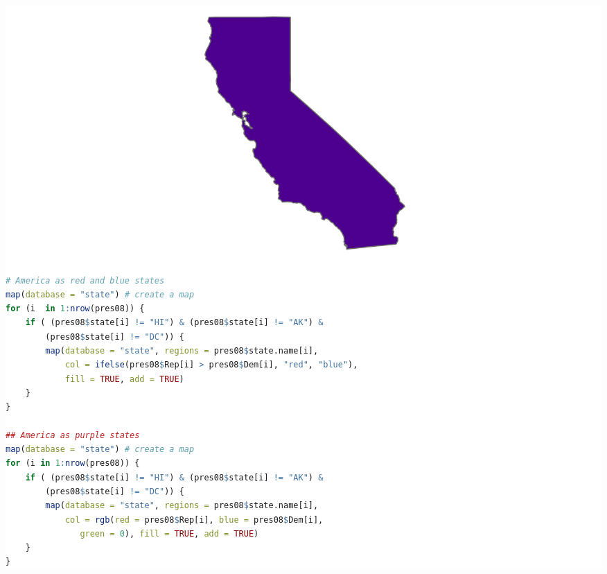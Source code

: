 <img src="discovery-spatial_files/figure-html/unnamed-chunk-9-1.png" width="70%" style="display: block; margin: auto;" />


```r
# America as red and blue states
map(database = "state") # create a map
for (i  in 1:nrow(pres08)) {
    if ( (pres08$state[i] != "HI") & (pres08$state[i] != "AK") &
        (pres08$state[i] != "DC")) {
        map(database = "state", regions = pres08$state.name[i],
            col = ifelse(pres08$Rep[i] > pres08$Dem[i], "red", "blue"),
            fill = TRUE, add = TRUE)
    }
}

## America as purple states
map(database = "state") # create a map
for (i in 1:nrow(pres08)) {
    if ( (pres08$state[i] != "HI") & (pres08$state[i] != "AK") &
        (pres08$state[i] != "DC")) {
        map(database = "state", regions = pres08$state.name[i],
            col = rgb(red = pres08$Rep[i], blue = pres08$Dem[i],
               green = 0), fill = TRUE, add = TRUE)
    }
}
```
